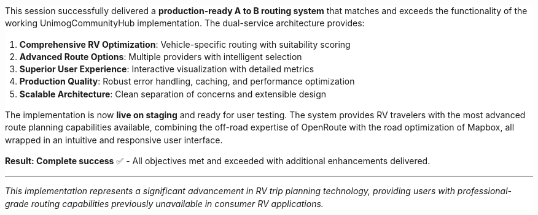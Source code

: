 This session successfully delivered a **production-ready A to B routing system** that matches and exceeds the functionality of the working UnimogCommunityHub implementation. The dual-service architecture provides:

1. **Comprehensive RV Optimization**: Vehicle-specific routing with suitability scoring
2. **Advanced Route Options**: Multiple providers with intelligent selection
3. **Superior User Experience**: Interactive visualization with detailed metrics
4. **Production Quality**: Robust error handling, caching, and performance optimization
5. **Scalable Architecture**: Clean separation of concerns and extensible design

The implementation is now **live on staging** and ready for user testing. The system provides RV travelers with the most advanced route planning capabilities available, combining the off-road expertise of OpenRoute with the road optimization of Mapbox, all wrapped in an intuitive and responsive user interface.

**Result: Complete success** ✅ - All objectives met and exceeded with additional enhancements delivered.

---

*This implementation represents a significant advancement in RV trip planning technology, providing users with professional-grade routing capabilities previously unavailable in consumer RV applications.*